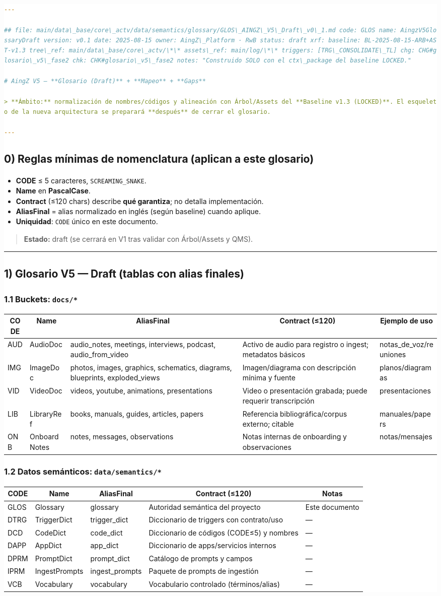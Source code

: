 ```yaml
---

## file: main/data\_base/core\_actv/data/semantics/glossary/GLOS\_AINGZ\_V5\_Draft\_v0\_1.md code: GLOS name: AingzV5GlossaryDraft version: v0.1 date: 2025-08-15 owner: AingZ\_Platform · RwB status: draft xrf: baseline: BL-2025-08-15-ARB+AST-v1.3 tree\_ref: main/data\_base/core\_actv/\*\* assets\_ref: main/log/\*\* triggers: [TRG\_CONSOLIDATE\_TL] chg: CHG#glosario\_v5\_fase2 chk: CHK#glosario\_v5\_fase2 notes: "Construido SOLO con el ctx\_package del baseline LOCKED."

# AingZ V5 — **Glosario (Draft)** + **Mapeo** + **Gaps**

> **Ámbito:** normalización de nombres/códigos y alineación con Árbol/Assets del **Baseline v1.3 (LOCKED)**. El esqueleto de la nueva arquitectura se preparará **después** de cerrar el glosario.

---
```


## 0) Reglas mínimas de nomenclatura (aplican a este glosario)

- **CODE** ≤ 5 caracteres, `SCREAMING_SNAKE`.
- **Name** en **PascalCase**.
- **Contract** (≤120 chars) describe **qué garantiza**; no detalla implementación.
- **AliasFinal** = alias normalizado en inglés (según baseline) cuando aplique.
- **Uniquidad**: `CODE` único en este documento.

> **Estado:** draft (se cerrará en V1 tras validar con Árbol/Assets y QMS).

---

## 1) Glosario V5 — Draft (tablas con alias finales)

### 1.1 Buckets: `docs/*`

| CODE | Name         | AliasFinal                                                                  | Contract (≤120)                                            | Ejemplo de uso           |
| ---- | ------------ | --------------------------------------------------------------------------- | ---------------------------------------------------------- | ------------------------ |
| AUD  | AudioDoc     | audio\_notes, meetings, interviews, podcast, audio\_from\_video             | Activo de audio para registro o ingest; metadatos básicos  | notas\_de\_voz/reuniones |
| IMG  | ImageDoc     | photos, images, graphics, schematics, diagrams, blueprints, exploded\_views | Imagen/diagrama con descripción mínima y fuente            | planos/diagramas         |
| VID  | VideoDoc     | videos, youtube, animations, presentations                                  | Video o presentación grabada; puede requerir transcripción | presentaciones           |
| LIB  | LibraryRef   | books, manuals, guides, articles, papers                                    | Referencia bibliográfica/corpus externo; citable           | manuales/papers          |
| ONB  | OnboardNotes | notes, messages, observations                                               | Notas internas de onboarding y observaciones               | notas/mensajes           |

### 1.2 Datos semánticos: `data/semantics/*`

| CODE | Name          | AliasFinal      | Contract (≤120)                           | Notas          |
| ---- | ------------- | --------------- | ----------------------------------------- | -------------- |
| GLOS | Glossary      | glossary        | Autoridad semántica del proyecto          | Este documento |
| DTRG | TriggerDict   | trigger\_dict   | Diccionario de triggers con contrato/uso  | —              |
| DCD  | CodeDict      | code\_dict      | Diccionario de códigos (CODE≤5) y nombres | —              |
| DAPP | AppDict       | app\_dict       | Diccionario de apps/servicios internos    | —              |
| DPRM | PromptDict    | prompt\_dict    | Catálogo de prompts y campos              | —              |
| IPRM | IngestPrompts | ingest\_prompts | Paquete de prompts de ingestión           | —              |
| VCB  | Vocabulary    | vocabulary      | Vocabulario controlado (términos/alias)   | —              |
